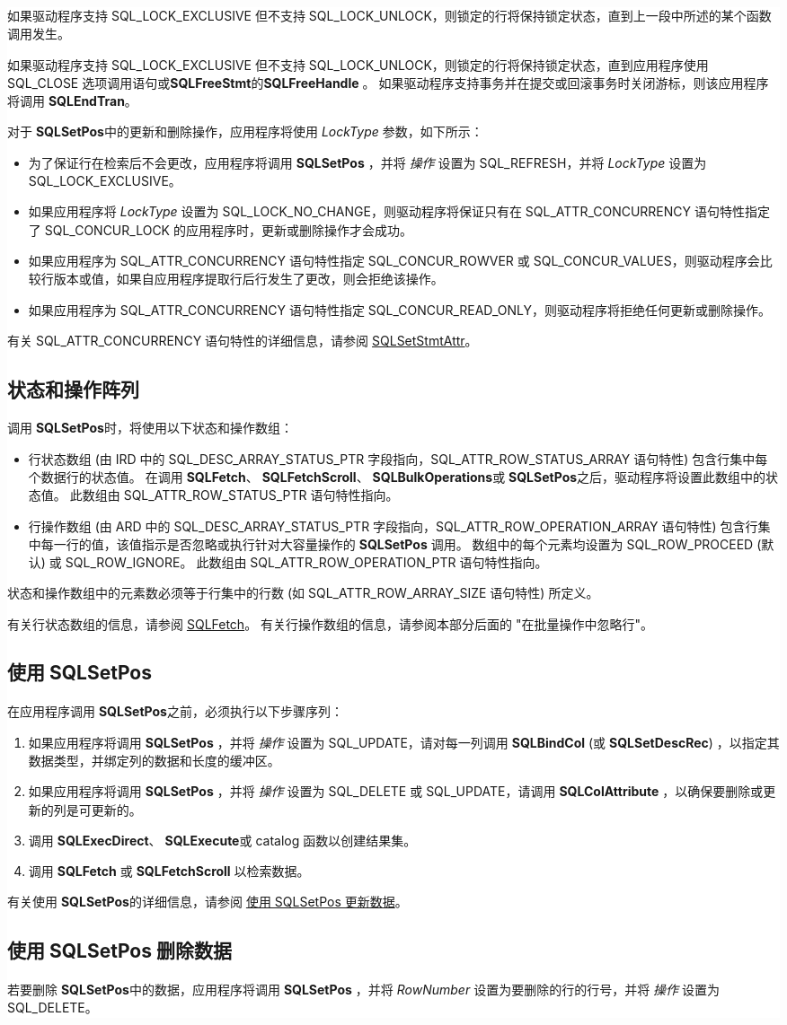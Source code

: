  如果驱动程序支持 SQL_LOCK_EXCLUSIVE 但不支持 SQL_LOCK_UNLOCK，则锁定的行将保持锁定状态，直到上一段中所述的某个函数调用发生。  
  
 如果驱动程序支持 SQL_LOCK_EXCLUSIVE 但不支持 SQL_LOCK_UNLOCK，则锁定的行将保持锁定状态，直到应用程序使用 SQL_CLOSE 选项调用语句或**SQLFreeStmt**的**SQLFreeHandle** 。 如果驱动程序支持事务并在提交或回滚事务时关闭游标，则该应用程序将调用 **SQLEndTran**。  
  
 对于 **SQLSetPos**中的更新和删除操作，应用程序将使用 *LockType* 参数，如下所示：  
  
-   为了保证行在检索后不会更改，应用程序将调用 **SQLSetPos** ，并将 *操作* 设置为 SQL_REFRESH，并将 *LockType* 设置为 SQL_LOCK_EXCLUSIVE。  
  
-   如果应用程序将 *LockType* 设置为 SQL_LOCK_NO_CHANGE，则驱动程序将保证只有在 SQL_ATTR_CONCURRENCY 语句特性指定了 SQL_CONCUR_LOCK 的应用程序时，更新或删除操作才会成功。  
  
-   如果应用程序为 SQL_ATTR_CONCURRENCY 语句特性指定 SQL_CONCUR_ROWVER 或 SQL_CONCUR_VALUES，则驱动程序会比较行版本或值，如果自应用程序提取行后行发生了更改，则会拒绝该操作。  
  
-   如果应用程序为 SQL_ATTR_CONCURRENCY 语句特性指定 SQL_CONCUR_READ_ONLY，则驱动程序将拒绝任何更新或删除操作。  
  
 有关 SQL_ATTR_CONCURRENCY 语句特性的详细信息，请参阅 [SQLSetStmtAttr](../../../odbc/reference/syntax/sqlsetstmtattr-function.md)。  
  
## <a name="status-and-operation-arrays"></a>状态和操作阵列  
 调用 **SQLSetPos**时，将使用以下状态和操作数组：  
  
-   行状态数组 (由 IRD 中的 SQL_DESC_ARRAY_STATUS_PTR 字段指向，SQL_ATTR_ROW_STATUS_ARRAY 语句特性) 包含行集中每个数据行的状态值。 在调用 **SQLFetch**、 **SQLFetchScroll**、 **SQLBulkOperations**或 **SQLSetPos**之后，驱动程序将设置此数组中的状态值。 此数组由 SQL_ATTR_ROW_STATUS_PTR 语句特性指向。  
  
-   行操作数组 (由 ARD 中的 SQL_DESC_ARRAY_STATUS_PTR 字段指向，SQL_ATTR_ROW_OPERATION_ARRAY 语句特性) 包含行集中每一行的值，该值指示是否忽略或执行针对大容量操作的 **SQLSetPos** 调用。 数组中的每个元素均设置为 SQL_ROW_PROCEED (默认) 或 SQL_ROW_IGNORE。 此数组由 SQL_ATTR_ROW_OPERATION_PTR 语句特性指向。  
  
 状态和操作数组中的元素数必须等于行集中的行数 (如 SQL_ATTR_ROW_ARRAY_SIZE 语句特性) 所定义。  
  
 有关行状态数组的信息，请参阅 [SQLFetch](../../../odbc/reference/syntax/sqlfetch-function.md)。 有关行操作数组的信息，请参阅本部分后面的 "在批量操作中忽略行"。  
  
## <a name="using-sqlsetpos"></a>使用 SQLSetPos  
 在应用程序调用 **SQLSetPos**之前，必须执行以下步骤序列：  
  
1.  如果应用程序将调用 **SQLSetPos** ，并将 *操作* 设置为 SQL_UPDATE，请对每一列调用 **SQLBindCol** (或 **SQLSetDescRec**) ，以指定其数据类型，并绑定列的数据和长度的缓冲区。  
  
2.  如果应用程序将调用 **SQLSetPos** ，并将 *操作* 设置为 SQL_DELETE 或 SQL_UPDATE，请调用 **SQLColAttribute** ，以确保要删除或更新的列是可更新的。  
  
3.  调用 **SQLExecDirect**、 **SQLExecute**或 catalog 函数以创建结果集。  
  
4.  调用 **SQLFetch** 或 **SQLFetchScroll** 以检索数据。  
  
 有关使用 **SQLSetPos**的详细信息，请参阅 [使用 SQLSetPos 更新数据](../../../odbc/reference/develop-app/updating-data-with-sqlsetpos.md)。  
  
## <a name="deleting-data-using-sqlsetpos"></a>使用 SQLSetPos 删除数据  
 若要删除 **SQLSetPos**中的数据，应用程序将调用 **SQLSetPos** ，并将 *RowNumber* 设置为要删除的行的行号，并将 *操作* 设置为 SQL_DELETE。  
  
